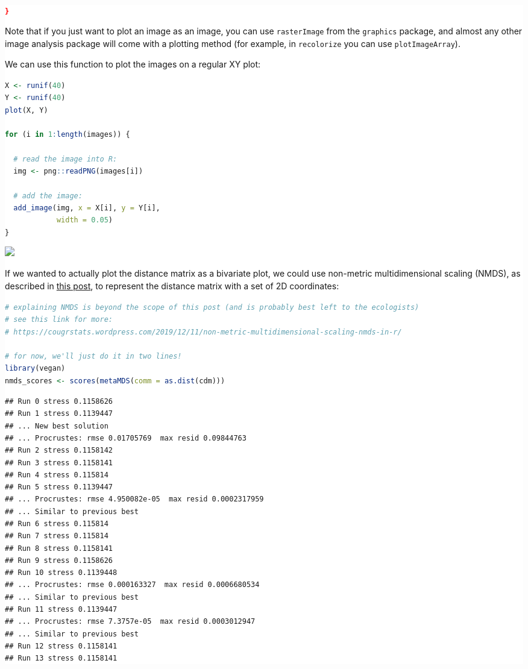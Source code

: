 ```r
}
```

Note that if you just want to plot an image as an image, you can use `rasterImage` from the `graphics` package, and almost any other image analysis package will come with a plotting method (for example, in `recolorize` you can use `plotImageArray`).

We can use this function to plot the images on a regular XY plot:


```r
X <- runif(40)
Y <- runif(40)
plot(X, Y)

for (i in 1:length(images)) {
  
  # read the image into R:
  img <- png::readPNG(images[i]) 
  
  # add the image:
  add_image(img, x = X[i], y = Y[i],
            width = 0.05)
}
```

<img src="{{< blogdown/postref >}}index_files/figure-html/unnamed-chunk-6-1.png" width="672" />

If we wanted to actually plot the distance matrix as a bivariate plot, we could use non-metric multidimensional scaling (NMDS), as described in [this post](https://cougrstats.wordpress.com/2019/12/11/non-metric-multidimensional-scaling-nmds-in-r/), to represent the distance matrix with a set of 2D coordinates:


```r
# explaining NMDS is beyond the scope of this post (and is probably best left to the ecologists)
# see this link for more: 
# https://cougrstats.wordpress.com/2019/12/11/non-metric-multidimensional-scaling-nmds-in-r/

# for now, we'll just do it in two lines!
library(vegan)
nmds_scores <- scores(metaMDS(comm = as.dist(cdm)))
```

```
## Run 0 stress 0.1158626 
## Run 1 stress 0.1139447 
## ... New best solution
## ... Procrustes: rmse 0.01705769  max resid 0.09844763 
## Run 2 stress 0.1158142 
## Run 3 stress 0.1158141 
## Run 4 stress 0.115814 
## Run 5 stress 0.1139447 
## ... Procrustes: rmse 4.950082e-05  max resid 0.0002317959 
## ... Similar to previous best
## Run 6 stress 0.115814 
## Run 7 stress 0.115814 
## Run 8 stress 0.1158141 
## Run 9 stress 0.1158626 
## Run 10 stress 0.1139448 
## ... Procrustes: rmse 0.000163327  max resid 0.0006680534 
## ... Similar to previous best
## Run 11 stress 0.1139447 
## ... Procrustes: rmse 7.3757e-05  max resid 0.0003012947 
## ... Similar to previous best
## Run 12 stress 0.1158141 
## Run 13 stress 0.1158141 
```